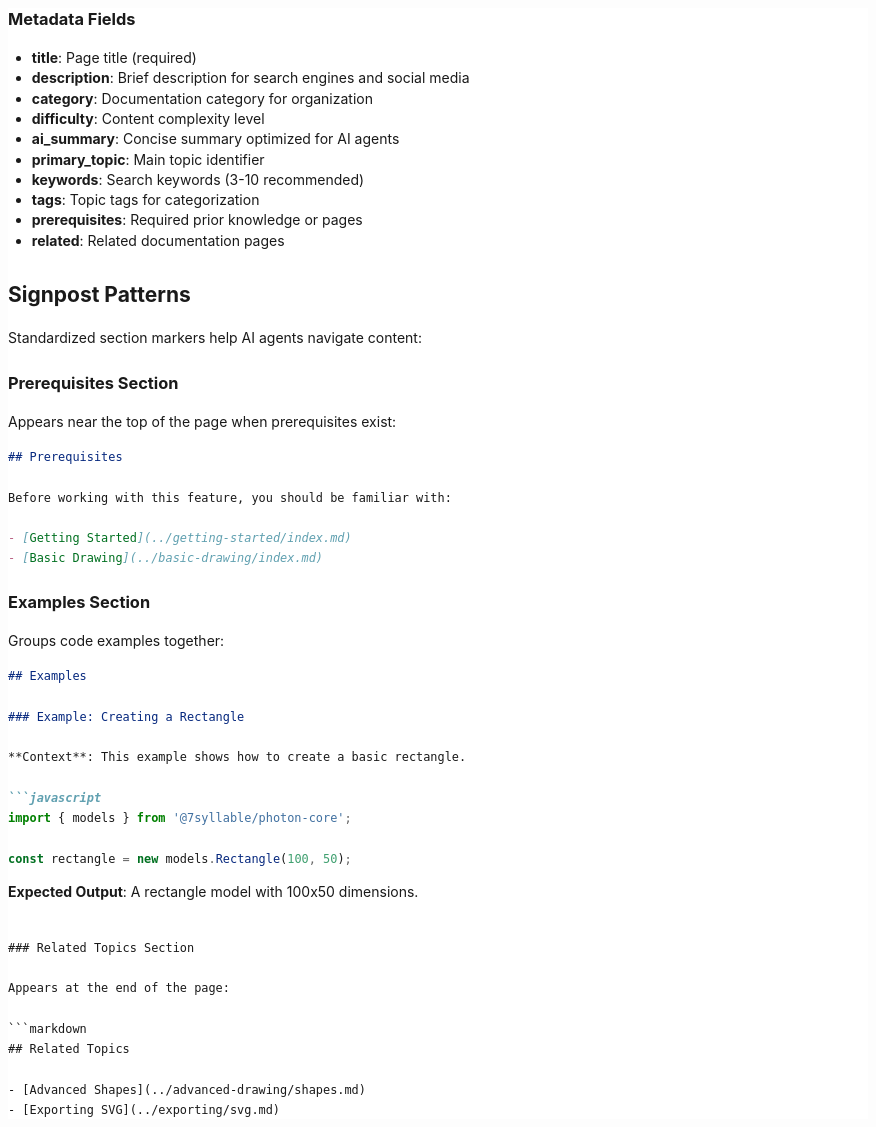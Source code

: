 
### Metadata Fields

- **title**: Page title (required)
- **description**: Brief description for search engines and social media
- **category**: Documentation category for organization
- **difficulty**: Content complexity level
- **ai_summary**: Concise summary optimized for AI agents
- **primary_topic**: Main topic identifier
- **keywords**: Search keywords (3-10 recommended)
- **tags**: Topic tags for categorization
- **prerequisites**: Required prior knowledge or pages
- **related**: Related documentation pages

## Signpost Patterns

Standardized section markers help AI agents navigate content:

### Prerequisites Section

Appears near the top of the page when prerequisites exist:

```markdown
## Prerequisites

Before working with this feature, you should be familiar with:

- [Getting Started](../getting-started/index.md)
- [Basic Drawing](../basic-drawing/index.md)
```

### Examples Section

Groups code examples together:

```markdown
## Examples

### Example: Creating a Rectangle

**Context**: This example shows how to create a basic rectangle.

```javascript
import { models } from '@7syllable/photon-core';

const rectangle = new models.Rectangle(100, 50);
```

**Expected Output**: A rectangle model with 100x50 dimensions.
```

### Related Topics Section

Appears at the end of the page:

```markdown
## Related Topics

- [Advanced Shapes](../advanced-drawing/shapes.md)
- [Exporting SVG](../exporting/svg.md)
```
